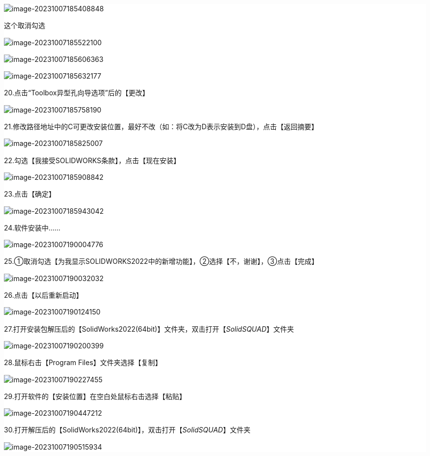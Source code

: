 ![image-20231007185408848](https://cdn.jsdelivr.net/gh/qhongyxy/Internetimg/202310071854889.png)

这个取消勾选

![image-20231007185522100](https://cdn.jsdelivr.net/gh/qhongyxy/Internetimg/202310071855160.png)

![image-20231007185606363](https://cdn.jsdelivr.net/gh/qhongyxy/Internetimg/202310071856411.png)

![image-20231007185632177](https://cdn.jsdelivr.net/gh/qhongyxy/Internetimg/202310071856219.png)

20.点击“Toolbox异型孔向导选项”后的【更改】

![image-20231007185758190](https://cdn.jsdelivr.net/gh/qhongyxy/Internetimg/202310071857241.png)

21.修改路径地址中的C可更改安装位置，最好不改（如：将C改为D表示安装到D盘），点击【返回摘要】

![image-20231007185825007](https://cdn.jsdelivr.net/gh/qhongyxy/Internetimg/202310071858059.png)

22.勾选【我接受SOLIDWORKS条款】，点击【现在安装】

![image-20231007185908842](https://cdn.jsdelivr.net/gh/qhongyxy/Internetimg/202310071859895.png)

23.点击【确定】

![image-20231007185943042](https://cdn.jsdelivr.net/gh/qhongyxy/Internetimg/202310071859109.png)

24.软件安装中……

![image-20231007190004776](https://cdn.jsdelivr.net/gh/qhongyxy/Internetimg/202310071900865.png)

25.①取消勾选【为我显示SOLIDWORKS2022中的新增功能】，②选择【不，谢谢】，③点击【完成】

![image-20231007190032032](https://cdn.jsdelivr.net/gh/qhongyxy/Internetimg/202310071900093.png)

26.点击【以后重新启动】

![image-20231007190124150](https://cdn.jsdelivr.net/gh/qhongyxy/Internetimg/202310071901193.png)

27.打开安装包解压后的【SolidWorks2022(64bit)】文件夹，双击打开【*SolidSQUAD*】文件夹

![image-20231007190200399](https://cdn.jsdelivr.net/gh/qhongyxy/Internetimg/202310071902442.png)

28.鼠标右击【Program Files】文件夹选择【复制】

![image-20231007190227455](https://cdn.jsdelivr.net/gh/qhongyxy/Internetimg/202310071902508.png)

29.打开软件的【安装位置】在空白处鼠标右击选择【粘贴】

![image-20231007190447212](https://cdn.jsdelivr.net/gh/qhongyxy/Internetimg/202310071904268.png)

30.打开解压后的【SolidWorks2022(64bit)】，双击打开【*SolidSQUAD*】文件夹

![image-20231007190515934](https://cdn.jsdelivr.net/gh/qhongyxy/Internetimg/202310071905974.png)
